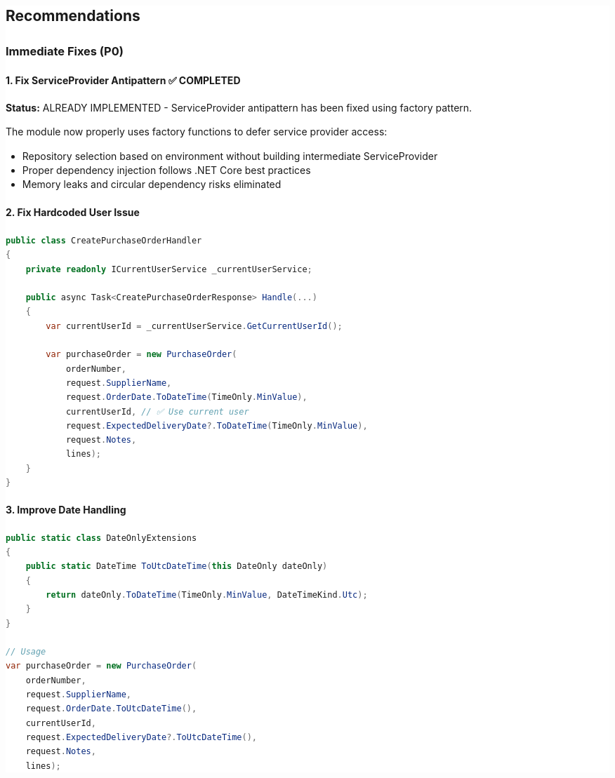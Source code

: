 ## Recommendations

### Immediate Fixes (P0)

#### 1. Fix ServiceProvider Antipattern ✅ COMPLETED
**Status:** ALREADY IMPLEMENTED - ServiceProvider antipattern has been fixed using factory pattern.

The module now properly uses factory functions to defer service provider access:
- Repository selection based on environment without building intermediate ServiceProvider
- Proper dependency injection follows .NET Core best practices
- Memory leaks and circular dependency risks eliminated

#### 2. Fix Hardcoded User Issue
```csharp
public class CreatePurchaseOrderHandler
{
    private readonly ICurrentUserService _currentUserService;
    
    public async Task<CreatePurchaseOrderResponse> Handle(...)
    {
        var currentUserId = _currentUserService.GetCurrentUserId();
        
        var purchaseOrder = new PurchaseOrder(
            orderNumber,
            request.SupplierName,
            request.OrderDate.ToDateTime(TimeOnly.MinValue),
            currentUserId, // ✅ Use current user
            request.ExpectedDeliveryDate?.ToDateTime(TimeOnly.MinValue),
            request.Notes,
            lines);
    }
}
```

#### 3. Improve Date Handling
```csharp
public static class DateOnlyExtensions
{
    public static DateTime ToUtcDateTime(this DateOnly dateOnly)
    {
        return dateOnly.ToDateTime(TimeOnly.MinValue, DateTimeKind.Utc);
    }
}

// Usage
var purchaseOrder = new PurchaseOrder(
    orderNumber,
    request.SupplierName,
    request.OrderDate.ToUtcDateTime(),
    currentUserId,
    request.ExpectedDeliveryDate?.ToUtcDateTime(),
    request.Notes,
    lines);
```
